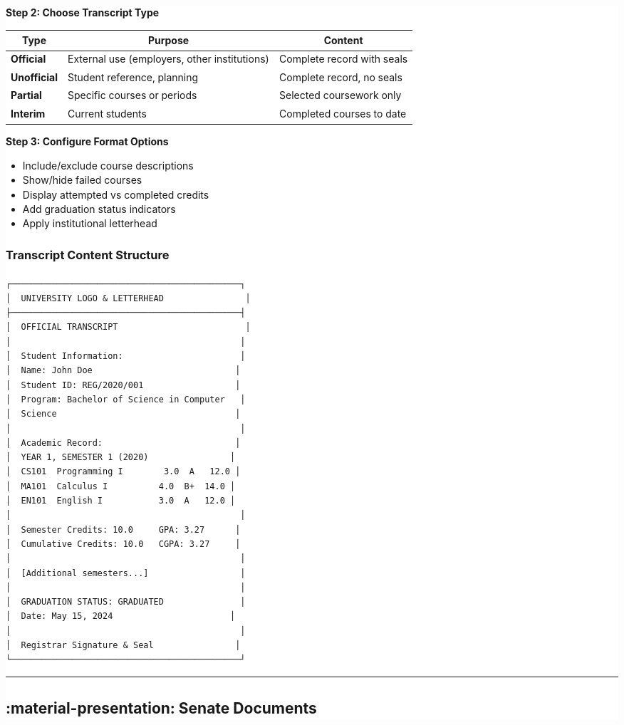 **Step 2: Choose Transcript Type**

| Type | Purpose | Content |
|------|---------|---------|
| **Official** | External use (employers, other institutions) | Complete record with seals |
| **Unofficial** | Student reference, planning | Complete record, no seals |
| **Partial** | Specific courses or periods | Selected coursework only |
| **Interim** | Current students | Completed courses to date |

**Step 3: Configure Format Options**
- Include/exclude course descriptions
- Show/hide failed courses
- Display attempted vs completed credits
- Add graduation status indicators
- Apply institutional letterhead

### Transcript Content Structure

```
┌─────────────────────────────────────────────┐
│  UNIVERSITY LOGO & LETTERHEAD                │
├─────────────────────────────────────────────┤
│  OFFICIAL TRANSCRIPT                         │
│                                             │
│  Student Information:                       │
│  Name: John Doe                            │
│  Student ID: REG/2020/001                  │
│  Program: Bachelor of Science in Computer   │
│  Science                                   │
│                                             │
│  Academic Record:                          │
│  YEAR 1, SEMESTER 1 (2020)                │
│  CS101  Programming I        3.0  A   12.0 │
│  MA101  Calculus I          4.0  B+  14.0 │
│  EN101  English I           3.0  A   12.0 │
│                                             │
│  Semester Credits: 10.0     GPA: 3.27      │
│  Cumulative Credits: 10.0   CGPA: 3.27     │
│                                             │
│  [Additional semesters...]                  │
│                                             │
│  GRADUATION STATUS: GRADUATED               │
│  Date: May 15, 2024                       │
│                                             │
│  Registrar Signature & Seal                │
└─────────────────────────────────────────────┘
```

---

## :material-presentation: Senate Documents
